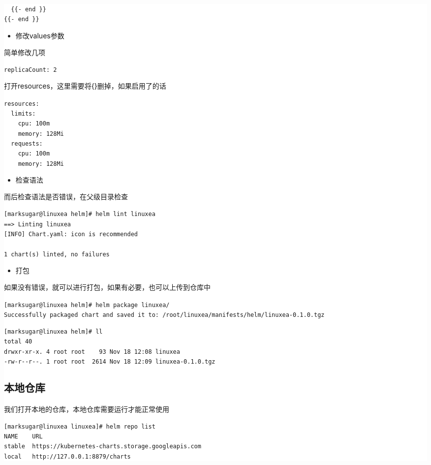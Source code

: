```
  {{- end }}
{{- end }}
```

- 修改values参数

简单修改几项

```
replicaCount: 2
```

打开resources，这里需要将{}删掉，如果启用了的话

```
resources:
  limits:
    cpu: 100m
    memory: 128Mi
  requests:
    cpu: 100m
    memory: 128Mi
```

- 检查语法

而后检查语法是否错误，在父级目录检查

```
[marksugar@linuxea helm]# helm lint linuxea
==> Linting linuxea
[INFO] Chart.yaml: icon is recommended

1 chart(s) linted, no failures
```

- 打包

如果没有错误，就可以进行打包，如果有必要，也可以上传到仓库中

```
[marksugar@linuxea helm]# helm package linuxea/
Successfully packaged chart and saved it to: /root/linuxea/manifests/helm/linuxea-0.1.0.tgz
```

```
[marksugar@linuxea helm]# ll
total 40
drwxr-xr-x. 4 root root    93 Nov 18 12:08 linuxea
-rw-r--r--. 1 root root  2614 Nov 18 12:09 linuxea-0.1.0.tgz
```

## 本地仓库

我们打开本地的仓库，本地仓库需要运行才能正常使用

```
[marksugar@linuxea linuxea]# helm repo list
NAME  	URL                                             
stable	https://kubernetes-charts.storage.googleapis.com
local 	http://127.0.0.1:8879/charts  
```
